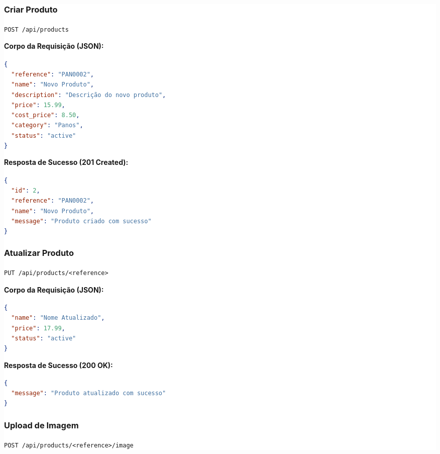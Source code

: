 ### Criar Produto

```
POST /api/products
```

**Corpo da Requisição (JSON):**
```json
{
  "reference": "PAN0002",
  "name": "Novo Produto",
  "description": "Descrição do novo produto",
  "price": 15.99,
  "cost_price": 8.50,
  "category": "Panos",
  "status": "active"
}
```

**Resposta de Sucesso (201 Created):**
```json
{
  "id": 2,
  "reference": "PAN0002",
  "name": "Novo Produto",
  "message": "Produto criado com sucesso"
}
```

### Atualizar Produto

```
PUT /api/products/<reference>
```

**Corpo da Requisição (JSON):**
```json
{
  "name": "Nome Atualizado",
  "price": 17.99,
  "status": "active"
}
```

**Resposta de Sucesso (200 OK):**
```json
{
  "message": "Produto atualizado com sucesso"
}
```

### Upload de Imagem

```
POST /api/products/<reference>/image
```
